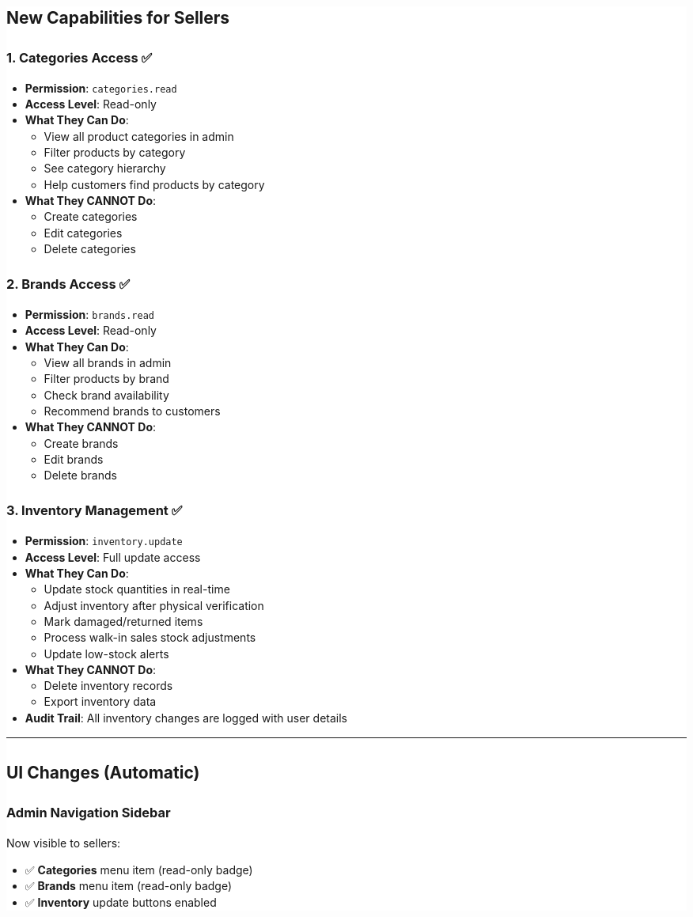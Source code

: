 ## New Capabilities for Sellers

### **1. Categories Access** ✅
- **Permission**: `categories.read`
- **Access Level**: Read-only
- **What They Can Do**:
  - View all product categories in admin
  - Filter products by category
  - See category hierarchy
  - Help customers find products by category
- **What They CANNOT Do**:
  - Create categories
  - Edit categories
  - Delete categories

### **2. Brands Access** ✅
- **Permission**: `brands.read`
- **Access Level**: Read-only
- **What They Can Do**:
  - View all brands in admin
  - Filter products by brand
  - Check brand availability
  - Recommend brands to customers
- **What They CANNOT Do**:
  - Create brands
  - Edit brands
  - Delete brands

### **3. Inventory Management** ✅
- **Permission**: `inventory.update`
- **Access Level**: Full update access
- **What They Can Do**:
  - Update stock quantities in real-time
  - Adjust inventory after physical verification
  - Mark damaged/returned items
  - Process walk-in sales stock adjustments
  - Update low-stock alerts
- **What They CANNOT Do**:
  - Delete inventory records
  - Export inventory data
- **Audit Trail**: All inventory changes are logged with user details

---

## UI Changes (Automatic)

### **Admin Navigation Sidebar**
Now visible to sellers:
- ✅ **Categories** menu item (read-only badge)
- ✅ **Brands** menu item (read-only badge)
- ✅ **Inventory** update buttons enabled
